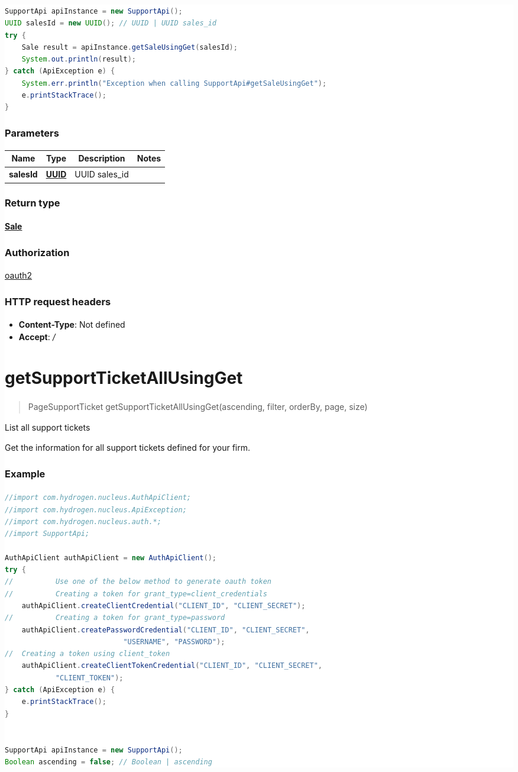 ```java
SupportApi apiInstance = new SupportApi();
UUID salesId = new UUID(); // UUID | UUID sales_id
try {
    Sale result = apiInstance.getSaleUsingGet(salesId);
    System.out.println(result);
} catch (ApiException e) {
    System.err.println("Exception when calling SupportApi#getSaleUsingGet");
    e.printStackTrace();
}
```

### Parameters

Name | Type | Description  | Notes
------------- | ------------- | ------------- | -------------
 **salesId** | [**UUID**](.md)| UUID sales_id |

### Return type

[**Sale**](Sale.md)

### Authorization

[oauth2](../README.md#oauth2)

### HTTP request headers

 - **Content-Type**: Not defined
 - **Accept**: */*

<a name="getSupportTicketAllUsingGet"></a>
# **getSupportTicketAllUsingGet**
> PageSupportTicket getSupportTicketAllUsingGet(ascending, filter, orderBy, page, size)

List all support tickets

Get the information for all support tickets defined for your firm.

### Example
```java
//import com.hydrogen.nucleus.AuthApiClient;
//import com.hydrogen.nucleus.ApiException;
//import com.hydrogen.nucleus.auth.*;
//import SupportApi;

AuthApiClient authApiClient = new AuthApiClient();
try {
//          Use one of the below method to generate oauth token        
//          Creating a token for grant_type=client_credentials            
    authApiClient.createClientCredential("CLIENT_ID", "CLIENT_SECRET");
//          Creating a token for grant_type=password
    authApiClient.createPasswordCredential("CLIENT_ID", "CLIENT_SECRET",
                            "USERNAME", "PASSWORD");     
//  Creating a token using client_token
    authApiClient.createClientTokenCredential("CLIENT_ID", "CLIENT_SECRET",
            "CLIENT_TOKEN");      
} catch (ApiException e) {
    e.printStackTrace();
}


SupportApi apiInstance = new SupportApi();
Boolean ascending = false; // Boolean | ascending
```